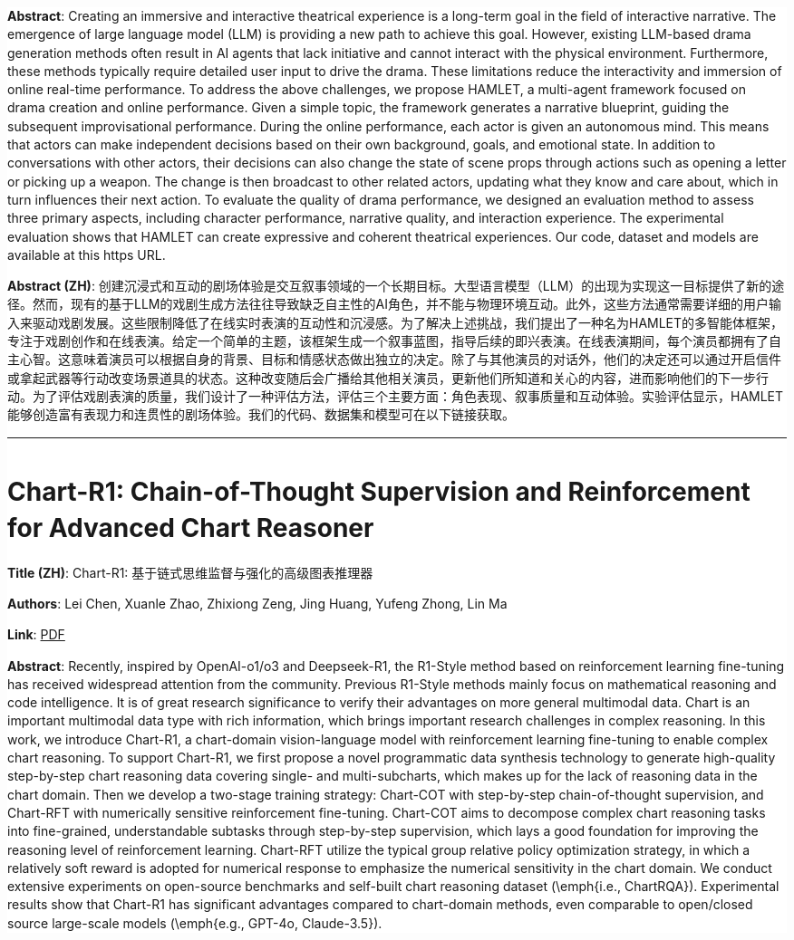 **Abstract**: Creating an immersive and interactive theatrical experience is a long-term goal in the field of interactive narrative. The emergence of large language model (LLM) is providing a new path to achieve this goal. However, existing LLM-based drama generation methods often result in AI agents that lack initiative and cannot interact with the physical environment. Furthermore, these methods typically require detailed user input to drive the drama. These limitations reduce the interactivity and immersion of online real-time performance. To address the above challenges, we propose HAMLET, a multi-agent framework focused on drama creation and online performance. Given a simple topic, the framework generates a narrative blueprint, guiding the subsequent improvisational performance. During the online performance, each actor is given an autonomous mind. This means that actors can make independent decisions based on their own background, goals, and emotional state. In addition to conversations with other actors, their decisions can also change the state of scene props through actions such as opening a letter or picking up a weapon. The change is then broadcast to other related actors, updating what they know and care about, which in turn influences their next action. To evaluate the quality of drama performance, we designed an evaluation method to assess three primary aspects, including character performance, narrative quality, and interaction experience. The experimental evaluation shows that HAMLET can create expressive and coherent theatrical experiences. Our code, dataset and models are available at this https URL. 

**Abstract (ZH)**: 创建沉浸式和互动的剧场体验是交互叙事领域的一个长期目标。大型语言模型（LLM）的出现为实现这一目标提供了新的途径。然而，现有的基于LLM的戏剧生成方法往往导致缺乏自主性的AI角色，并不能与物理环境互动。此外，这些方法通常需要详细的用户输入来驱动戏剧发展。这些限制降低了在线实时表演的互动性和沉浸感。为了解决上述挑战，我们提出了一种名为HAMLET的多智能体框架，专注于戏剧创作和在线表演。给定一个简单的主题，该框架生成一个叙事蓝图，指导后续的即兴表演。在线表演期间，每个演员都拥有了自主心智。这意味着演员可以根据自身的背景、目标和情感状态做出独立的决定。除了与其他演员的对话外，他们的决定还可以通过开启信件或拿起武器等行动改变场景道具的状态。这种改变随后会广播给其他相关演员，更新他们所知道和关心的内容，进而影响他们的下一步行动。为了评估戏剧表演的质量，我们设计了一种评估方法，评估三个主要方面：角色表现、叙事质量和互动体验。实验评估显示，HAMLET能够创造富有表现力和连贯性的剧场体验。我们的代码、数据集和模型可在以下链接获取。 

---
# Chart-R1: Chain-of-Thought Supervision and Reinforcement for Advanced Chart Reasoner 

**Title (ZH)**: Chart-R1: 基于链式思维监督与强化的高级图表推理器 

**Authors**: Lei Chen, Xuanle Zhao, Zhixiong Zeng, Jing Huang, Yufeng Zhong, Lin Ma  

**Link**: [PDF](https://arxiv.org/pdf/2507.15509)  

**Abstract**: Recently, inspired by OpenAI-o1/o3 and Deepseek-R1, the R1-Style method based on reinforcement learning fine-tuning has received widespread attention from the community. Previous R1-Style methods mainly focus on mathematical reasoning and code intelligence. It is of great research significance to verify their advantages on more general multimodal data. Chart is an important multimodal data type with rich information, which brings important research challenges in complex reasoning. In this work, we introduce Chart-R1, a chart-domain vision-language model with reinforcement learning fine-tuning to enable complex chart reasoning. To support Chart-R1, we first propose a novel programmatic data synthesis technology to generate high-quality step-by-step chart reasoning data covering single- and multi-subcharts, which makes up for the lack of reasoning data in the chart domain. Then we develop a two-stage training strategy: Chart-COT with step-by-step chain-of-thought supervision, and Chart-RFT with numerically sensitive reinforcement fine-tuning. Chart-COT aims to decompose complex chart reasoning tasks into fine-grained, understandable subtasks through step-by-step supervision, which lays a good foundation for improving the reasoning level of reinforcement learning. Chart-RFT utilize the typical group relative policy optimization strategy, in which a relatively soft reward is adopted for numerical response to emphasize the numerical sensitivity in the chart domain. We conduct extensive experiments on open-source benchmarks and self-built chart reasoning dataset (\emph{i.e., ChartRQA}). Experimental results show that Chart-R1 has significant advantages compared to chart-domain methods, even comparable to open/closed source large-scale models (\emph{e.g., GPT-4o, Claude-3.5}). 
